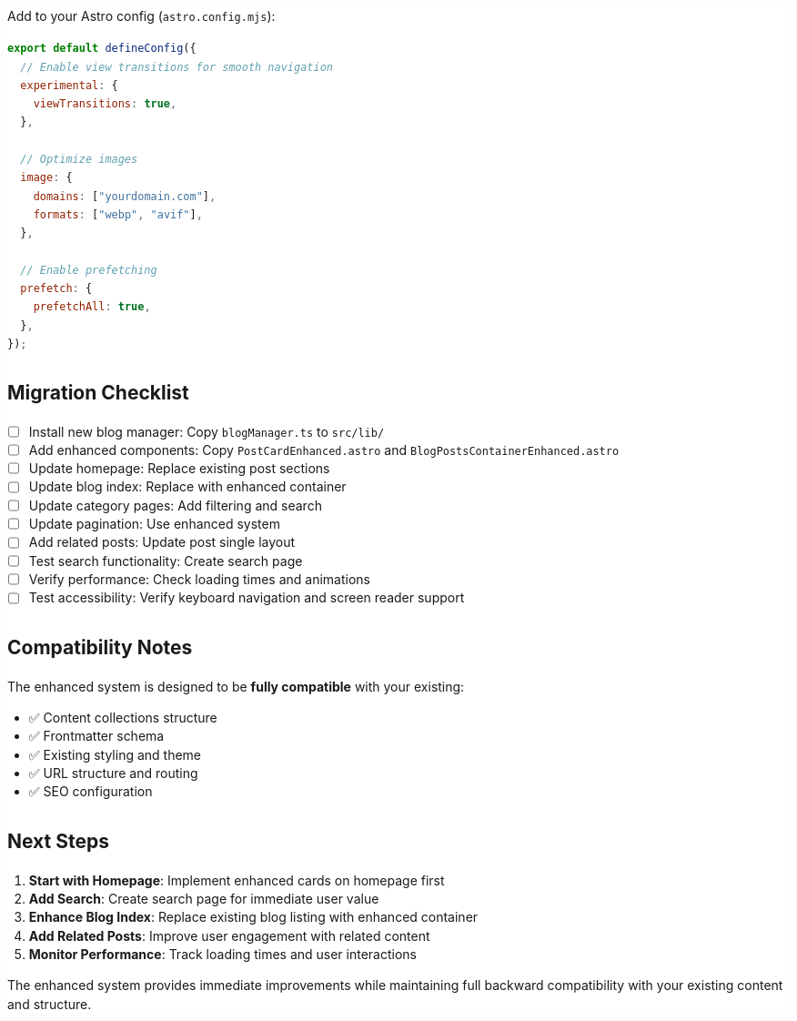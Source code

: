 Add to your Astro config (`astro.config.mjs`):

```javascript
export default defineConfig({
  // Enable view transitions for smooth navigation
  experimental: {
    viewTransitions: true,
  },

  // Optimize images
  image: {
    domains: ["yourdomain.com"],
    formats: ["webp", "avif"],
  },

  // Enable prefetching
  prefetch: {
    prefetchAll: true,
  },
});
```

## Migration Checklist

- [ ] Install new blog manager: Copy `blogManager.ts` to `src/lib/`
- [ ] Add enhanced components: Copy `PostCardEnhanced.astro` and `BlogPostsContainerEnhanced.astro`
- [ ] Update homepage: Replace existing post sections
- [ ] Update blog index: Replace with enhanced container
- [ ] Update category pages: Add filtering and search
- [ ] Update pagination: Use enhanced system
- [ ] Add related posts: Update post single layout
- [ ] Test search functionality: Create search page
- [ ] Verify performance: Check loading times and animations
- [ ] Test accessibility: Verify keyboard navigation and screen reader support

## Compatibility Notes

The enhanced system is designed to be **fully compatible** with your existing:

- ✅ Content collections structure
- ✅ Frontmatter schema
- ✅ Existing styling and theme
- ✅ URL structure and routing
- ✅ SEO configuration

## Next Steps

1. **Start with Homepage**: Implement enhanced cards on homepage first
2. **Add Search**: Create search page for immediate user value
3. **Enhance Blog Index**: Replace existing blog listing with enhanced container
4. **Add Related Posts**: Improve user engagement with related content
5. **Monitor Performance**: Track loading times and user interactions

The enhanced system provides immediate improvements while maintaining full backward compatibility with your existing content and structure.
